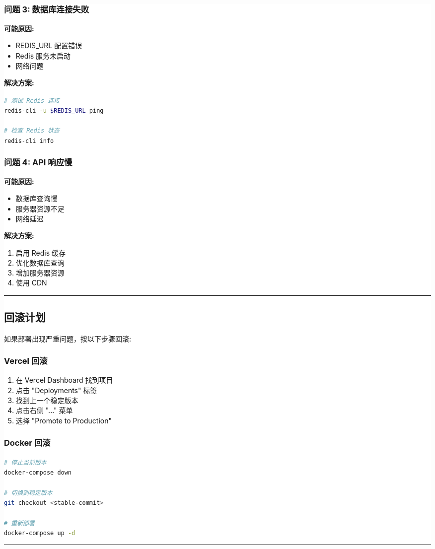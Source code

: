 ### 问题 3: 数据库连接失败

**可能原因:**
- REDIS_URL 配置错误
- Redis 服务未启动
- 网络问题

**解决方案:**
```bash
# 测试 Redis 连接
redis-cli -u $REDIS_URL ping

# 检查 Redis 状态
redis-cli info
```

### 问题 4: API 响应慢

**可能原因:**
- 数据库查询慢
- 服务器资源不足
- 网络延迟

**解决方案:**
1. 启用 Redis 缓存
2. 优化数据库查询
3. 增加服务器资源
4. 使用 CDN

---

## 回滚计划

如果部署出现严重问题，按以下步骤回滚:

### Vercel 回滚
1. 在 Vercel Dashboard 找到项目
2. 点击 "Deployments" 标签
3. 找到上一个稳定版本
4. 点击右侧 "..." 菜单
5. 选择 "Promote to Production"

### Docker 回滚
```bash
# 停止当前版本
docker-compose down

# 切换到稳定版本
git checkout <stable-commit>

# 重新部署
docker-compose up -d
```

---